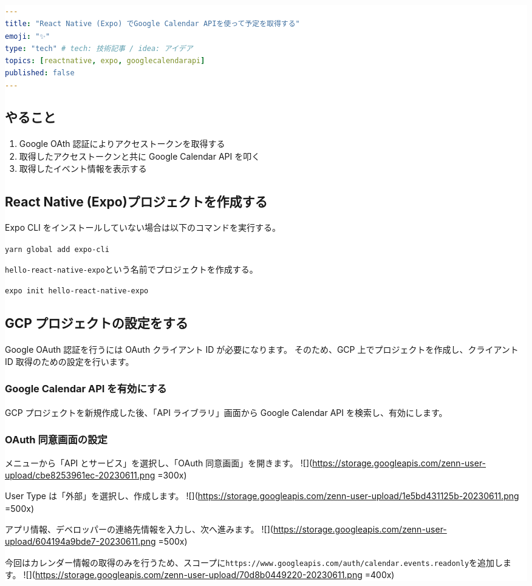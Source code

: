 ```yaml
---
title: "React Native (Expo) でGoogle Calendar APIを使って予定を取得する"
emoji: "✨"
type: "tech" # tech: 技術記事 / idea: アイデア
topics: [reactnative, expo, googlecalendarapi]
published: false
---
```


## やること

1. Google OAth 認証によりアクセストークンを取得する
2. 取得したアクセストークンと共に Google Calendar API を叩く
3. 取得したイベント情報を表示する

## React Native (Expo)プロジェクトを作成する

Expo CLI をインストールしていない場合は以下のコマンドを実行する。

```shell
yarn global add expo-cli
```

`hello-react-native-expo`という名前でプロジェクトを作成する。

```shell
expo init hello-react-native-expo
```

## GCP プロジェクトの設定をする

Google OAuth 認証を行うには OAuth クライアント ID が必要になります。
そのため、GCP 上でプロジェクトを作成し、クライアント ID 取得のための設定を行います。

### Google Calendar API を有効にする

GCP プロジェクトを新規作成した後、「API ライブラリ」画面から Google Calendar API を検索し、有効にします。

### OAuth 同意画面の設定

メニューから「API とサービス」を選択し、「OAuth 同意画面」を開きます。
![](https://storage.googleapis.com/zenn-user-upload/cbe8253961ec-20230611.png =300x)

User Type は「外部」を選択し、作成します。
![](https://storage.googleapis.com/zenn-user-upload/1e5bd431125b-20230611.png =500x)

アプリ情報、デベロッパーの連絡先情報を入力し、次へ進みます。
![](https://storage.googleapis.com/zenn-user-upload/604194a9bde7-20230611.png =500x)

今回はカレンダー情報の取得のみを行うため、スコープに`https://www.googleapis.com/auth/calendar.events.readonly`を追加します。
![](https://storage.googleapis.com/zenn-user-upload/70d8b0449220-20230611.png =400x)
